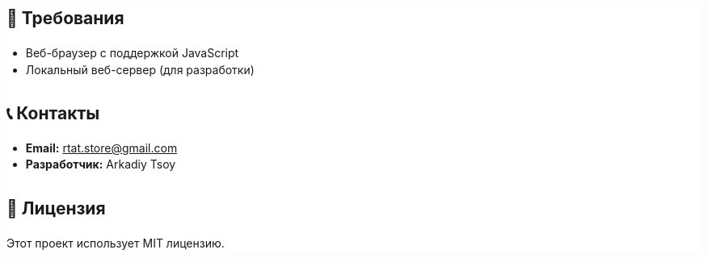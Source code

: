 ## 🔧 Требования

- Веб-браузер с поддержкой JavaScript
- Локальный веб-сервер (для разработки)

## 📞 Контакты

- **Email:** rtat.store@gmail.com
- **Разработчик:** Arkadiy Tsoy

## 📄 Лицензия

Этот проект использует MIT лицензию.
